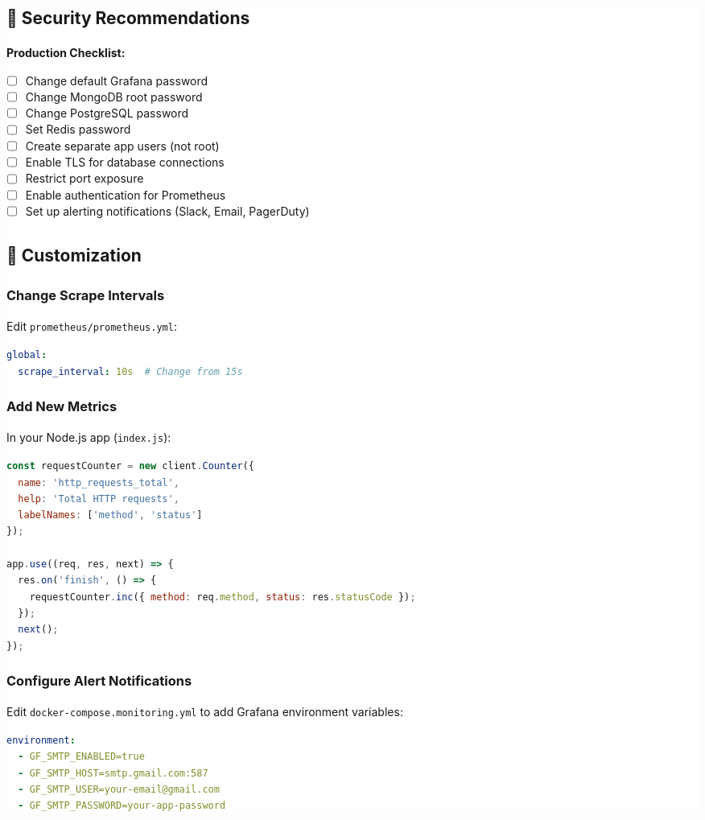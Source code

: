 ## 🔐 Security Recommendations

**Production Checklist:**
- [ ] Change default Grafana password
- [ ] Change MongoDB root password
- [ ] Change PostgreSQL password
- [ ] Set Redis password
- [ ] Create separate app users (not root)
- [ ] Enable TLS for database connections
- [ ] Restrict port exposure
- [ ] Enable authentication for Prometheus
- [ ] Set up alerting notifications (Slack, Email, PagerDuty)

## 📝 Customization

### Change Scrape Intervals

Edit `prometheus/prometheus.yml`:
```yaml
global:
  scrape_interval: 10s  # Change from 15s
```

### Add New Metrics

In your Node.js app (`index.js`):
```javascript
const requestCounter = new client.Counter({
  name: 'http_requests_total',
  help: 'Total HTTP requests',
  labelNames: ['method', 'status']
});

app.use((req, res, next) => {
  res.on('finish', () => {
    requestCounter.inc({ method: req.method, status: res.statusCode });
  });
  next();
});
```

### Configure Alert Notifications

Edit `docker-compose.monitoring.yml` to add Grafana environment variables:
```yaml
environment:
  - GF_SMTP_ENABLED=true
  - GF_SMTP_HOST=smtp.gmail.com:587
  - GF_SMTP_USER=your-email@gmail.com
  - GF_SMTP_PASSWORD=your-app-password
```
